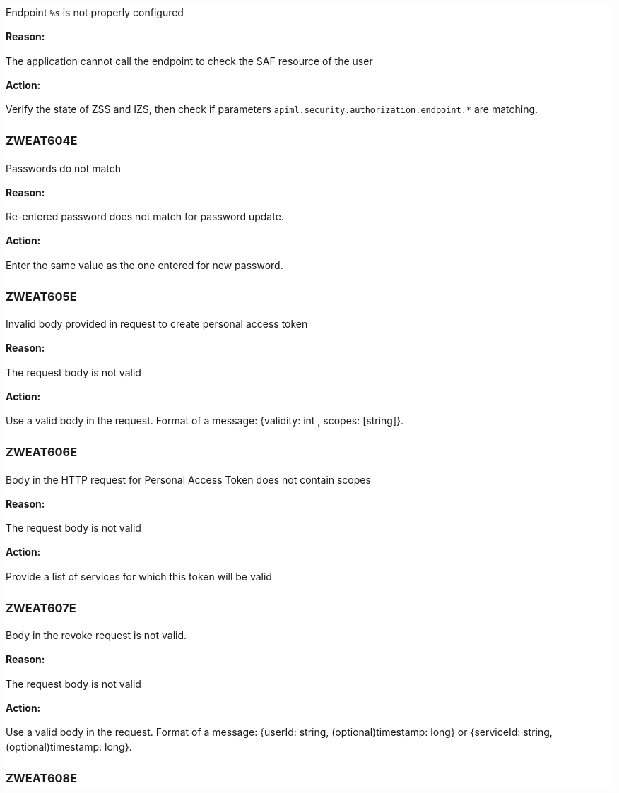   Endpoint `%s` is not properly configured

  **Reason:**

  The application cannot call the endpoint to check the SAF resource of the user

  **Action:**

  Verify the state of ZSS and IZS, then check if parameters `apiml.security.authorization.endpoint.*` are matching.

### ZWEAT604E

  Passwords do not match

  **Reason:**

  Re-entered password does not match for password update.

  **Action:**

  Enter the same value as the one entered for new password.

### ZWEAT605E

  Invalid body provided in request to create personal access token

  **Reason:**

  The request body is not valid

  **Action:**

  Use a valid body in the request. Format of a message: {validity: int , scopes: [string]}.

### ZWEAT606E

  Body in the HTTP request for Personal Access Token does not contain scopes

  **Reason:**

  The request body is not valid

  **Action:**

  Provide a list of services for which this token will be valid

### ZWEAT607E

  Body in the revoke request is not valid.

  **Reason:**

  The request body is not valid

  **Action:**

  Use a valid body in the request. Format of a message: {userId: string, (optional)timestamp: long} or {serviceId: string, (optional)timestamp: long}.

### ZWEAT608E
